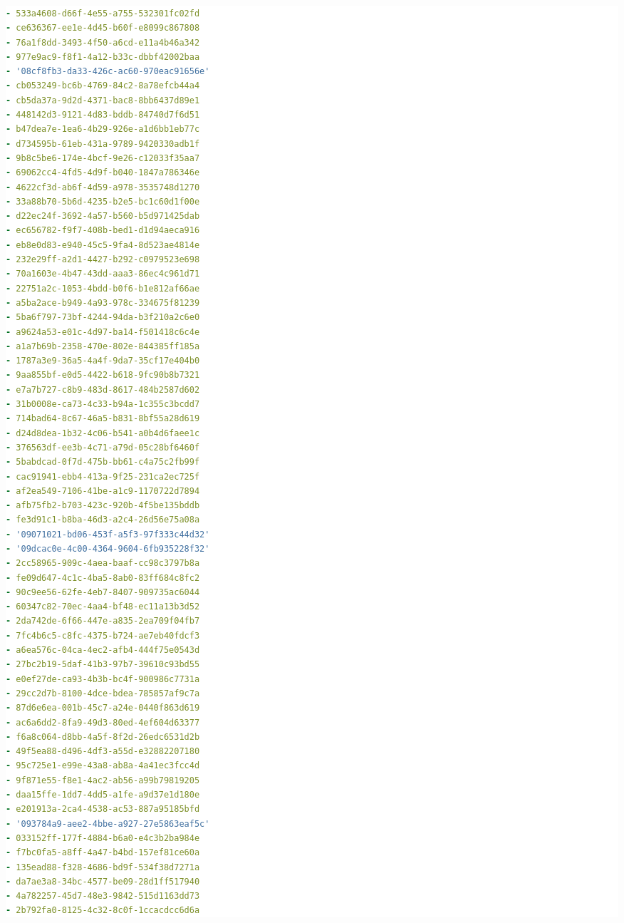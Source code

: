 ```yaml
- 533a4608-d66f-4e55-a755-532301fc02fd
- ce636367-ee1e-4d45-b60f-e8099c867808
- 76a1f8dd-3493-4f50-a6cd-e11a4b46a342
- 977e9ac9-f8f1-4a12-b33c-dbbf42002baa
- '08cf8fb3-da33-426c-ac60-970eac91656e'
- cb053249-bc6b-4769-84c2-8a78efcb44a4
- cb5da37a-9d2d-4371-bac8-8bb6437d89e1
- 448142d3-9121-4d83-bddb-84740d7f6d51
- b47dea7e-1ea6-4b29-926e-a1d6bb1eb77c
- d734595b-61eb-431a-9789-9420330adb1f
- 9b8c5be6-174e-4bcf-9e26-c12033f35aa7
- 69062cc4-4fd5-4d9f-b040-1847a786346e
- 4622cf3d-ab6f-4d59-a978-3535748d1270
- 33a88b70-5b6d-4235-b2e5-bc1c60d1f00e
- d22ec24f-3692-4a57-b560-b5d971425dab
- ec656782-f9f7-408b-bed1-d1d94aeca916
- eb8e0d83-e940-45c5-9fa4-8d523ae4814e
- 232e29ff-a2d1-4427-b292-c0979523e698
- 70a1603e-4b47-43dd-aaa3-86ec4c961d71
- 22751a2c-1053-4bdd-b0f6-b1e812af66ae
- a5ba2ace-b949-4a93-978c-334675f81239
- 5ba6f797-73bf-4244-94da-b3f210a2c6e0
- a9624a53-e01c-4d97-ba14-f501418c6c4e
- a1a7b69b-2358-470e-802e-844385ff185a
- 1787a3e9-36a5-4a4f-9da7-35cf17e404b0
- 9aa855bf-e0d5-4422-b618-9fc90b8b7321
- e7a7b727-c8b9-483d-8617-484b2587d602
- 31b0008e-ca73-4c33-b94a-1c355c3bcdd7
- 714bad64-8c67-46a5-b831-8bf55a28d619
- d24d8dea-1b32-4c06-b541-a0b4d6faee1c
- 376563df-ee3b-4c71-a79d-05c28bf6460f
- 5babdcad-0f7d-475b-bb61-c4a75c2fb99f
- cac91941-ebb4-413a-9f25-231ca2ec725f
- af2ea549-7106-41be-a1c9-1170722d7894
- afb75fb2-b703-423c-920b-4f5be135bddb
- fe3d91c1-b8ba-46d3-a2c4-26d56e75a08a
- '09071021-bd06-453f-a5f3-97f333c44d32'
- '09dcac0e-4c00-4364-9604-6fb935228f32'
- 2cc58965-909c-4aea-baaf-cc98c3797b8a
- fe09d647-4c1c-4ba5-8ab0-83ff684c8fc2
- 90c9ee56-62fe-4eb7-8407-909735ac6044
- 60347c82-70ec-4aa4-bf48-ec11a13b3d52
- 2da742de-6f66-447e-a835-2ea709f04fb7
- 7fc4b6c5-c8fc-4375-b724-ae7eb40fdcf3
- a6ea576c-04ca-4ec2-afb4-444f75e0543d
- 27bc2b19-5daf-41b3-97b7-39610c93bd55
- e0ef27de-ca93-4b3b-bc4f-900986c7731a
- 29cc2d7b-8100-4dce-bdea-785857af9c7a
- 87d6e6ea-001b-45c7-a24e-0440f863d619
- ac6a6dd2-8fa9-49d3-80ed-4ef604d63377
- f6a8c064-d8bb-4a5f-8f2d-26edc6531d2b
- 49f5ea88-d496-4df3-a55d-e32882207180
- 95c725e1-e99e-43a8-ab8a-4a41ec3fcc4d
- 9f871e55-f8e1-4ac2-ab56-a99b79819205
- daa15ffe-1dd7-4dd5-a1fe-a9d37e1d180e
- e201913a-2ca4-4538-ac53-887a95185bfd
- '093784a9-aee2-4bbe-a927-27e5863eaf5c'
- 033152ff-177f-4884-b6a0-e4c3b2ba984e
- f7bc0fa5-a8ff-4a47-b4bd-157ef81ce60a
- 135ead88-f328-4686-bd9f-534f38d7271a
- da7ae3a8-34bc-4577-be09-28d1ff517940
- 4a782257-45d7-48e3-9842-515d1163dd73
- 2b792fa0-8125-4c32-8c0f-1ccacdcc6d6a
```